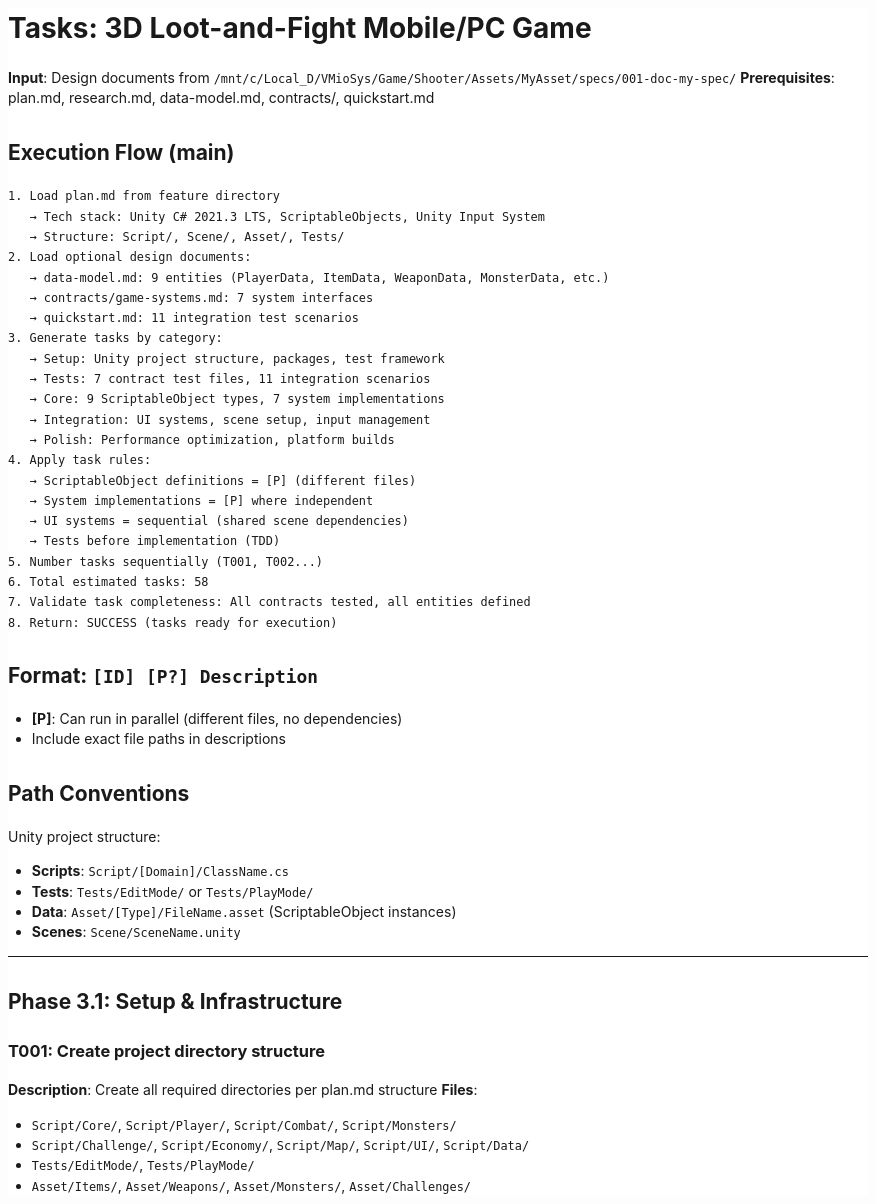 # Tasks: 3D Loot-and-Fight Mobile/PC Game

**Input**: Design documents from `/mnt/c/Local_D/VMioSys/Game/Shooter/Assets/MyAsset/specs/001-doc-my-spec/`
**Prerequisites**: plan.md, research.md, data-model.md, contracts/, quickstart.md

## Execution Flow (main)
```
1. Load plan.md from feature directory
   → Tech stack: Unity C# 2021.3 LTS, ScriptableObjects, Unity Input System
   → Structure: Script/, Scene/, Asset/, Tests/
2. Load optional design documents:
   → data-model.md: 9 entities (PlayerData, ItemData, WeaponData, MonsterData, etc.)
   → contracts/game-systems.md: 7 system interfaces
   → quickstart.md: 11 integration test scenarios
3. Generate tasks by category:
   → Setup: Unity project structure, packages, test framework
   → Tests: 7 contract test files, 11 integration scenarios
   → Core: 9 ScriptableObject types, 7 system implementations
   → Integration: UI systems, scene setup, input management
   → Polish: Performance optimization, platform builds
4. Apply task rules:
   → ScriptableObject definitions = [P] (different files)
   → System implementations = [P] where independent
   → UI systems = sequential (shared scene dependencies)
   → Tests before implementation (TDD)
5. Number tasks sequentially (T001, T002...)
6. Total estimated tasks: 58
7. Validate task completeness: All contracts tested, all entities defined
8. Return: SUCCESS (tasks ready for execution)
```

## Format: `[ID] [P?] Description`
- **[P]**: Can run in parallel (different files, no dependencies)
- Include exact file paths in descriptions

## Path Conventions
Unity project structure:
- **Scripts**: `Script/[Domain]/ClassName.cs`
- **Tests**: `Tests/EditMode/` or `Tests/PlayMode/`
- **Data**: `Asset/[Type]/FileName.asset` (ScriptableObject instances)
- **Scenes**: `Scene/SceneName.unity`

---

## Phase 3.1: Setup & Infrastructure

### T001: Create project directory structure
**Description**: Create all required directories per plan.md structure
**Files**:
- `Script/Core/`, `Script/Player/`, `Script/Combat/`, `Script/Monsters/`
- `Script/Challenge/`, `Script/Economy/`, `Script/Map/`, `Script/UI/`, `Script/Data/`
- `Tests/EditMode/`, `Tests/PlayMode/`
- `Asset/Items/`, `Asset/Weapons/`, `Asset/Monsters/`, `Asset/Challenges/`
